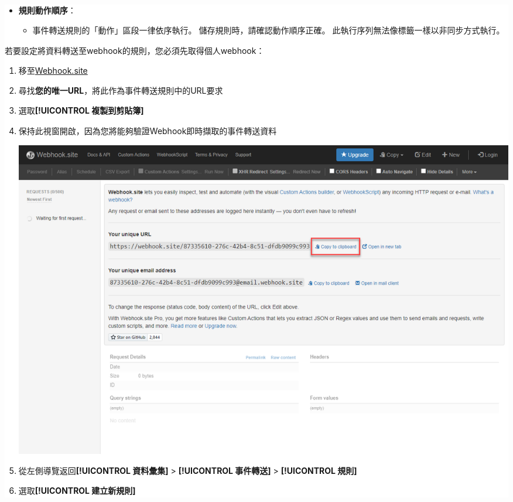 * **規則動作順序**：

   * 事件轉送規則的「動作」區段一律依序執行。 儲存規則時，請確認動作順序正確。 此執行序列無法像標籤一樣以非同步方式執行。



若要設定將資料轉送至webhook的規則，您必須先取得個人webhook：

1. 移至[Webhook.site](https://webhook.site)

1. 尋找&#x200B;**您的唯一URL**，將此作為事件轉送規則中的URL要求

1. 選取&#x200B;**[!UICONTROL 複製到剪貼簿]**

1. 保持此視窗開啟，因為您將能夠驗證Webhook即時擷取的事件轉送資料

   ![複製Webhook URL](assets/event-forwarding-webhook.png)

1. 從左側導覽返回&#x200B;**[!UICONTROL 資料彙集]** > **[!UICONTROL 事件轉送]** > **[!UICONTROL 規則]**

1. 選取&#x200B;**[!UICONTROL 建立新規則]**

